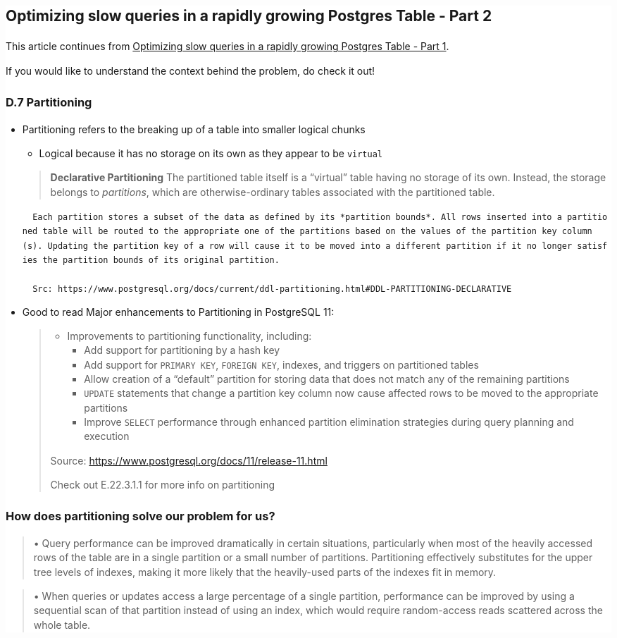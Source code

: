 ## Optimizing slow queries in a rapidly growing Postgres Table - Part 2

This article continues from [Optimizing slow queries in a rapidly growing Postgres Table - Part 1](https://jcleow.github.io/2023/10/23/Optimizing-slow-queries-in-a-rapidly-growing-Postgres-table-part-1.html).

If you would like to understand the context behind the problem, do check it out!

### D.7 Partitioning

- Partitioning refers to the breaking up of a table into smaller logical chunks
    - Logical because it has no storage on its own as they appear to be `virtual`

    > **Declarative Partitioning**
        The partitioned table itself is a “virtual” table having no storage of its own. Instead, the storage belongs to *partitions*, which are otherwise-ordinary tables associated with the partitioned table.

        Each partition stores a subset of the data as defined by its *partition bounds*. All rows inserted into a partitioned table will be routed to the appropriate one of the partitions based on the values of the partition key column(s). Updating the partition key of a row will cause it to be moved into a different partition if it no longer satisfies the partition bounds of its original partition.

        Src: https://www.postgresql.org/docs/current/ddl-partitioning.html#DDL-PARTITIONING-DECLARATIVE


- Good to read Major enhancements to Partitioning in PostgreSQL 11:
    >
    >
    > - Improvements to partitioning functionality, including:
    >     - Add support for partitioning by a hash key
    >     - Add support for `PRIMARY KEY`, `FOREIGN KEY`, indexes, and triggers on partitioned tables
    >     - Allow creation of a “default” partition for storing data that does not match any of the remaining partitions
    >     - `UPDATE` statements that change a partition key column now cause affected rows to be moved to the appropriate partitions
    >     - Improve `SELECT` performance through enhanced partition elimination strategies during query planning and execution
    >
    > Source: https://www.postgresql.org/docs/11/release-11.html
    >
    > Check out E.22.3.1.1 for more info on partitioning
    >

### How does partitioning solve our problem for us?

> • Query performance can be improved dramatically in certain situations, particularly when most of the heavily accessed rows of the table are in a single partition or a small number of partitions. Partitioning effectively substitutes for the upper tree levels of indexes, making it more likely that the heavily-used parts of the indexes fit in memory.

> • When queries or updates access a large percentage of a single partition, performance can be improved by using a sequential scan of that partition instead of using an index, which would require random-access reads scattered across the whole table.
